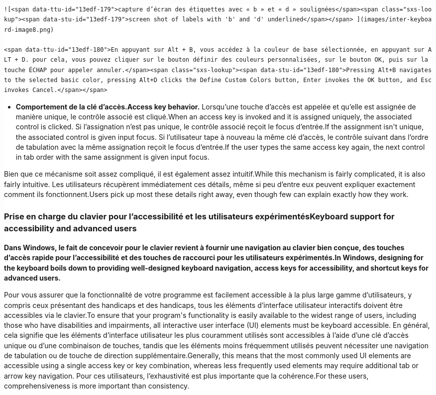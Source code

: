     ![<span data-ttu-id="13edf-179">capture d’écran des étiquettes avec « b » et « d » soulignées</span><span class="sxs-lookup"><span data-stu-id="13edf-179">screen shot of labels with 'b' and 'd' underlined</span></span> ](images/inter-keyboard-image8.png)

    <span data-ttu-id="13edf-180">En appuyant sur Alt + B, vous accédez à la couleur de base sélectionnée, en appuyant sur ALT + D. pour cela, vous pouvez cliquer sur le bouton définir des couleurs personnalisées, sur le bouton OK, puis sur la touche ÉCHAP pour appeler annuler.</span><span class="sxs-lookup"><span data-stu-id="13edf-180">Pressing Alt+B navigates to the selected basic color, pressing Alt+D clicks the Define Custom Colors button, Enter invokes the OK button, and Esc invokes Cancel.</span></span>

-   <span data-ttu-id="13edf-181">**Comportement de la clé d’accès.**</span><span class="sxs-lookup"><span data-stu-id="13edf-181">**Access key behavior.**</span></span> <span data-ttu-id="13edf-182">Lorsqu’une touche d’accès est appelée et qu’elle est assignée de manière unique, le contrôle associé est cliqué.</span><span class="sxs-lookup"><span data-stu-id="13edf-182">When an access key is invoked and it is assigned uniquely, the associated control is clicked.</span></span> <span data-ttu-id="13edf-183">Si l’assignation n’est pas unique, le contrôle associé reçoit le focus d’entrée.</span><span class="sxs-lookup"><span data-stu-id="13edf-183">If the assignment isn't unique, the associated control is given input focus.</span></span> <span data-ttu-id="13edf-184">Si l’utilisateur tape à nouveau la même clé d’accès, le contrôle suivant dans l’ordre de tabulation avec la même assignation reçoit le focus d’entrée.</span><span class="sxs-lookup"><span data-stu-id="13edf-184">If the user types the same access key again, the next control in tab order with the same assignment is given input focus.</span></span>

<span data-ttu-id="13edf-185">Bien que ce mécanisme soit assez compliqué, il est également assez intuitif.</span><span class="sxs-lookup"><span data-stu-id="13edf-185">While this mechanism is fairly complicated, it is also fairly intuitive.</span></span> <span data-ttu-id="13edf-186">Les utilisateurs récupèrent immédiatement ces détails, même si peu d’entre eux peuvent expliquer exactement comment ils fonctionnent.</span><span class="sxs-lookup"><span data-stu-id="13edf-186">Users pick up most these details right away, even though few can explain exactly how they work.</span></span>

### <a name="keyboard-support-for-accessibility-and-advanced-users"></a><span data-ttu-id="13edf-187">Prise en charge du clavier pour l’accessibilité et les utilisateurs expérimentés</span><span class="sxs-lookup"><span data-stu-id="13edf-187">Keyboard support for accessibility and advanced users</span></span>

<span data-ttu-id="13edf-188">**Dans Windows, le fait de concevoir pour le clavier revient à fournir une navigation au clavier bien conçue, des touches d’accès rapide pour l’accessibilité et des touches de raccourci pour les utilisateurs expérimentés.**</span><span class="sxs-lookup"><span data-stu-id="13edf-188">**In Windows, designing for the keyboard boils down to providing well-designed keyboard navigation, access keys for accessibility, and shortcut keys for advanced users.**</span></span>

<span data-ttu-id="13edf-189">Pour vous assurer que la fonctionnalité de votre programme est facilement accessible à la plus large gamme d’utilisateurs, y compris ceux présentant des handicaps et des handicaps, tous les éléments d’interface utilisateur interactifs doivent être accessibles via le clavier.</span><span class="sxs-lookup"><span data-stu-id="13edf-189">To ensure that your program's functionality is easily available to the widest range of users, including those who have disabilities and impairments, all interactive user interface (UI) elements must be keyboard accessible.</span></span> <span data-ttu-id="13edf-190">En général, cela signifie que les éléments d’interface utilisateur les plus couramment utilisés sont accessibles à l’aide d’une clé d’accès unique ou d’une combinaison de touches, tandis que les éléments moins fréquemment utilisés peuvent nécessiter une navigation de tabulation ou de touche de direction supplémentaire.</span><span class="sxs-lookup"><span data-stu-id="13edf-190">Generally, this means that the most commonly used UI elements are accessible using a single access key or key combination, whereas less frequently used elements may require additional tab or arrow key navigation.</span></span> <span data-ttu-id="13edf-191">Pour ces utilisateurs, l’exhaustivité est plus importante que la cohérence.</span><span class="sxs-lookup"><span data-stu-id="13edf-191">For these users, comprehensiveness is more important than consistency.</span></span>
